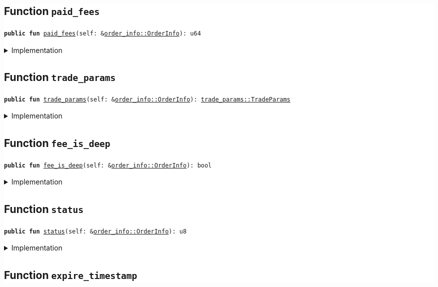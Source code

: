 <a name="0x0_order_info_paid_fees"></a>

## Function `paid_fees`



<pre><code><b>public</b> <b>fun</b> <a href="order_info.md#0x0_order_info_paid_fees">paid_fees</a>(self: &<a href="order_info.md#0x0_order_info_OrderInfo">order_info::OrderInfo</a>): u64
</code></pre>



<details><summary>Implementation</summary></details>

<a name="0x0_order_info_trade_params"></a>

## Function `trade_params`



<pre><code><b>public</b> <b>fun</b> <a href="trade_params.md#0x0_trade_params">trade_params</a>(self: &<a href="order_info.md#0x0_order_info_OrderInfo">order_info::OrderInfo</a>): <a href="trade_params.md#0x0_trade_params_TradeParams">trade_params::TradeParams</a>
</code></pre>



<details><summary>Implementation</summary></details>

<a name="0x0_order_info_fee_is_deep"></a>

## Function `fee_is_deep`



<pre><code><b>public</b> <b>fun</b> <a href="order_info.md#0x0_order_info_fee_is_deep">fee_is_deep</a>(self: &<a href="order_info.md#0x0_order_info_OrderInfo">order_info::OrderInfo</a>): bool
</code></pre>



<details><summary>Implementation</summary></details>

<a name="0x0_order_info_status"></a>

## Function `status`



<pre><code><b>public</b> <b>fun</b> <a href="order_info.md#0x0_order_info_status">status</a>(self: &<a href="order_info.md#0x0_order_info_OrderInfo">order_info::OrderInfo</a>): u8
</code></pre>



<details><summary>Implementation</summary></details>

<a name="0x0_order_info_expire_timestamp"></a>

## Function `expire_timestamp`
